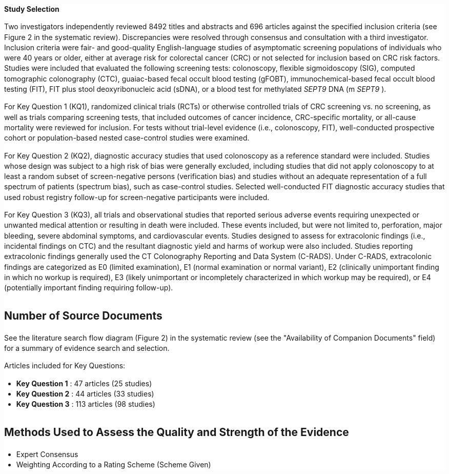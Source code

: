 **Study Selection**

Two investigators independently reviewed 8492 titles and abstracts and 696 articles against the specified inclusion criteria (see Figure 2 in the systematic review). Discrepancies were resolved through consensus and consultation with a third investigator. Inclusion criteria were fair- and good-quality English-language studies of asymptomatic screening populations of individuals who were 40 years or older, either at average risk for colorectal cancer (CRC) or not selected for inclusion based on CRC risk factors. Studies were included that evaluated the following screening tests: colonoscopy, flexible sigmoidoscopy (SIG), computed tomographic colonography (CTC), guaiac-based fecal occult blood testing (gFOBT), immunochemical-based fecal occult blood testing (FIT), FIT plus stool deoxyribonucleic acid (sDNA), or a blood test for methylated _SEPT9_ DNA (m _SEPT9_ ).

For Key Question 1 (KQ1), randomized clinical trials (RCTs) or otherwise controlled trials of CRC screening vs. no screening, as well as trials comparing screening tests, that included outcomes of cancer incidence, CRC-specific mortality, or all-cause mortality were reviewed for inclusion. For tests without trial-level evidence (i.e., colonoscopy, FIT), well-conducted prospective cohort or population-based nested case-control studies were examined.

For Key Question 2 (KQ2), diagnostic accuracy studies that used colonoscopy as a reference standard were included. Studies whose design was subject to a high risk of bias were generally excluded, including studies that did not apply colonoscopy to at least a random subset of screen-negative persons (verification bias) and studies without an adequate representation of a full spectrum of patients (spectrum bias), such as case-control studies. Selected well-conducted FIT diagnostic accuracy studies that used robust registry follow-up for screen-negative participants were included.

For Key Question 3 (KQ3), all trials and observational studies that reported serious adverse events requiring unexpected or unwanted medical attention or resulting in death were included. These events included, but were not limited to, perforation, major bleeding, severe abdominal symptoms, and cardiovascular events. Studies designed to assess for extracolonic findings (i.e., incidental findings on CTC) and the resultant diagnostic yield and harms of workup were also included. Studies reporting extracolonic findings generally used the CT Colonography Reporting and Data System (C-RADS). Under C-RADS, extracolonic findings are categorized as E0 (limited examination), E1 (normal examination or normal variant), E2 (clinically unimportant finding in which no workup is required), E3 (likely unimportant or incompletely characterized in which workup may be required), or E4 (potentially important finding requiring follow-up).

## Number of Source Documents



See the literature search flow diagram (Figure 2) in the systematic review (see the "Availability of Companion Documents" field) for a summary of evidence search and selection.

Articles included for Key Questions:

  * **Key Question 1** : 47 articles (25 studies) 
  * **Key Question 2** : 44 articles (33 studies) 
  * **Key Question 3** : 113 articles (98 studies) 



## Methods Used to Assess the Quality and Strength of the Evidence

- Expert Consensus
- Weighting According to a Rating Scheme (Scheme Given)
